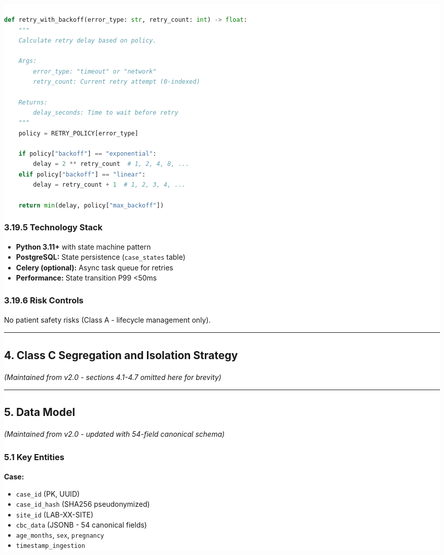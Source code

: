 ```python

def retry_with_backoff(error_type: str, retry_count: int) -> float:
    """
    Calculate retry delay based on policy.

    Args:
        error_type: "timeout" or "network"
        retry_count: Current retry attempt (0-indexed)

    Returns:
        delay_seconds: Time to wait before retry
    """
    policy = RETRY_POLICY[error_type]

    if policy["backoff"] == "exponential":
        delay = 2 ** retry_count  # 1, 2, 4, 8, ...
    elif policy["backoff"] == "linear":
        delay = retry_count + 1  # 1, 2, 3, 4, ...

    return min(delay, policy["max_backoff"])
```

### 3.19.5 Technology Stack

- **Python 3.11+** with state machine pattern
- **PostgreSQL:** State persistence (`case_states` table)
- **Celery (optional):** Async task queue for retries
- **Performance:** State transition P99 <50ms

### 3.19.6 Risk Controls

No patient safety risks (Class A - lifecycle management only).

---

## 4. Class C Segregation and Isolation Strategy

*(Maintained from v2.0 - sections 4.1-4.7 omitted here for brevity)*

---

## 5. Data Model

*(Maintained from v2.0 - updated with 54-field canonical schema)*

### 5.1 Key Entities

**Case:**
- `case_id` (PK, UUID)
- `case_id_hash` (SHA256 pseudonymized)
- `site_id` (LAB-XX-SITE)
- `cbc_data` (JSONB - 54 canonical fields)
- `age_months`, `sex`, `pregnancy`
- `timestamp_ingestion`
